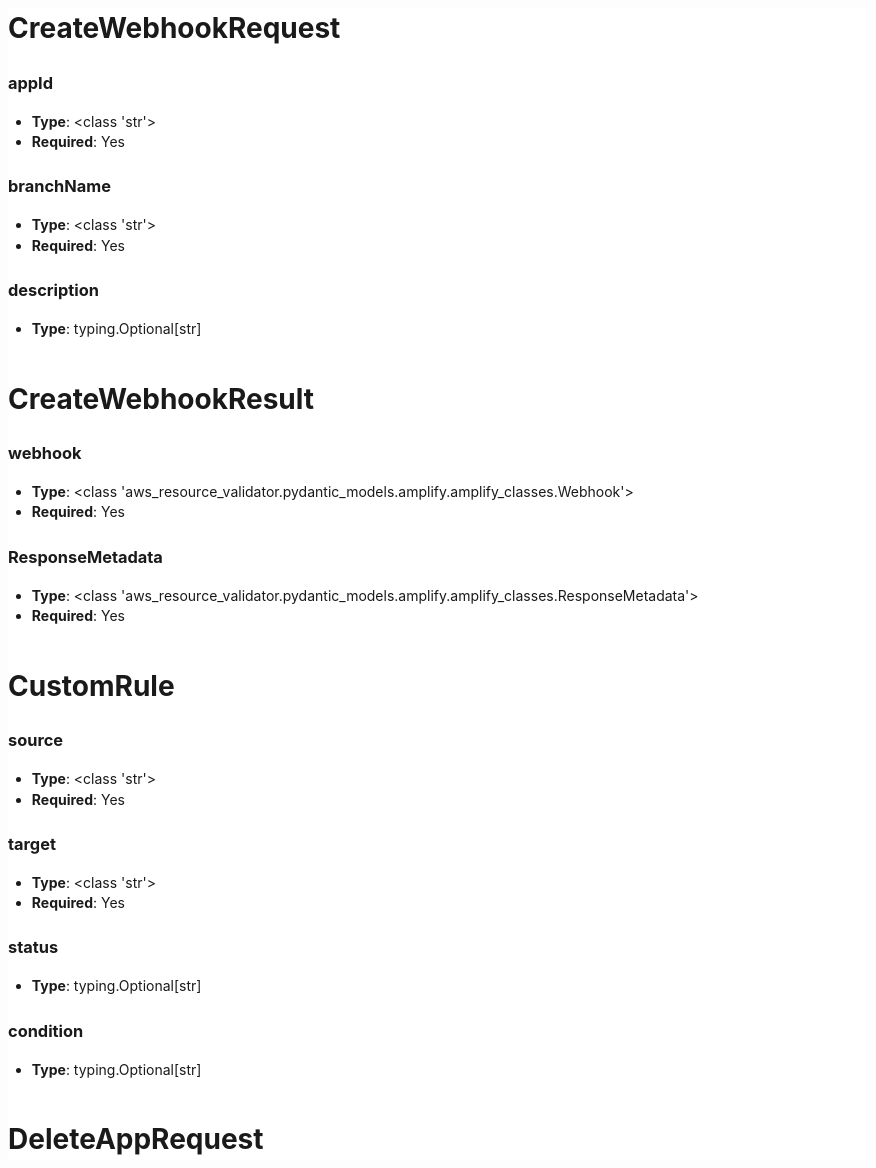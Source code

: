 
# CreateWebhookRequest

### appId
- **Type**: <class 'str'>
- **Required**: Yes

### branchName
- **Type**: <class 'str'>
- **Required**: Yes

### description
- **Type**: typing.Optional[str]


# CreateWebhookResult

### webhook
- **Type**: <class 'aws_resource_validator.pydantic_models.amplify.amplify_classes.Webhook'>
- **Required**: Yes

### ResponseMetadata
- **Type**: <class 'aws_resource_validator.pydantic_models.amplify.amplify_classes.ResponseMetadata'>
- **Required**: Yes


# CustomRule

### source
- **Type**: <class 'str'>
- **Required**: Yes

### target
- **Type**: <class 'str'>
- **Required**: Yes

### status
- **Type**: typing.Optional[str]

### condition
- **Type**: typing.Optional[str]


# DeleteAppRequest

